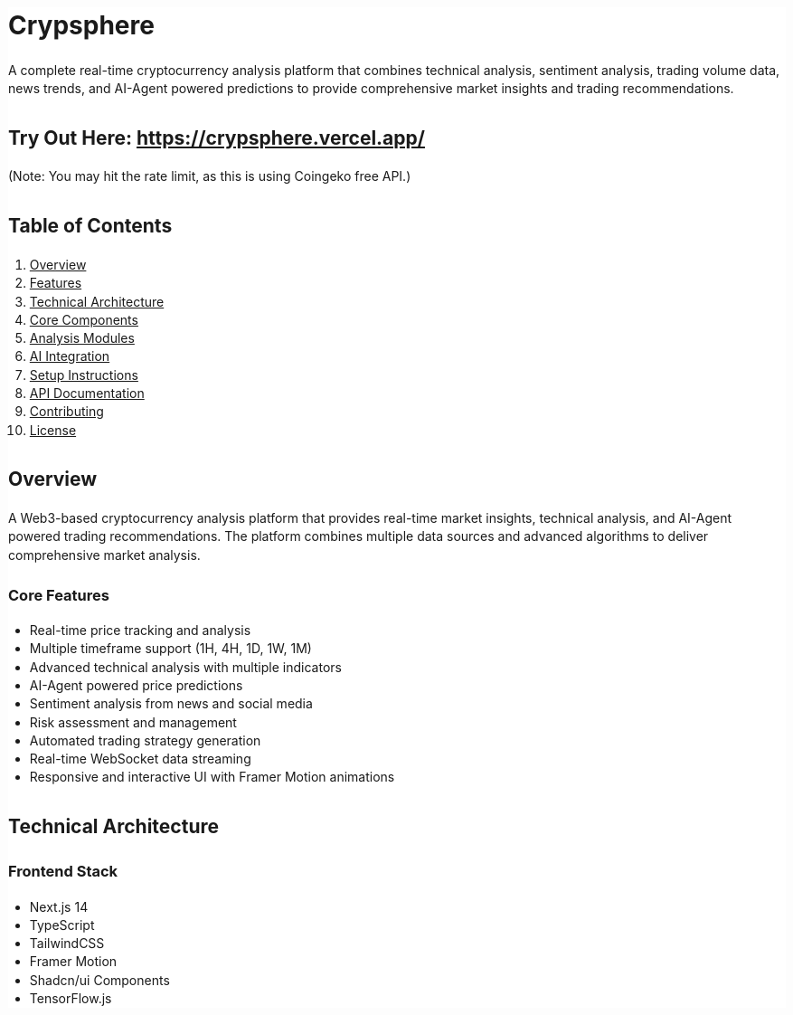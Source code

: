 # Crypsphere

A complete real-time cryptocurrency analysis platform that combines technical analysis, sentiment analysis, trading volume data, news trends, and AI-Agent powered predictions to provide comprehensive market insights and trading recommendations.

## Try Out Here: https://crypsphere.vercel.app/
(Note: You may hit the rate limit, as this is using Coingeko free API.)
## Table of Contents
1. [Overview](#overview)
2. [Features](#features)
3. [Technical Architecture](#technical-architecture)
4. [Core Components](#core-components)
5. [Analysis Modules](#analysis-modules)
6. [AI Integration](#ai-integration)
7. [Setup Instructions](#setup-instructions)
8. [API Documentation](#api-documentation)
9. [Contributing](#contributing)
10. [License](#license)

## Overview

A Web3-based cryptocurrency analysis platform that provides real-time market insights, technical analysis, and AI-Agent powered trading recommendations. The platform combines multiple data sources and advanced algorithms to deliver comprehensive market analysis.

### Core Features
- Real-time price tracking and analysis
- Multiple timeframe support (1H, 4H, 1D, 1W, 1M)
- Advanced technical analysis with multiple indicators
- AI-Agent powered price predictions
- Sentiment analysis from news and social media
- Risk assessment and management
- Automated trading strategy generation
- Real-time WebSocket data streaming
- Responsive and interactive UI with Framer Motion animations

## Technical Architecture

### Frontend Stack
- Next.js 14
- TypeScript
- TailwindCSS
- Framer Motion
- Shadcn/ui Components
- TensorFlow.js
